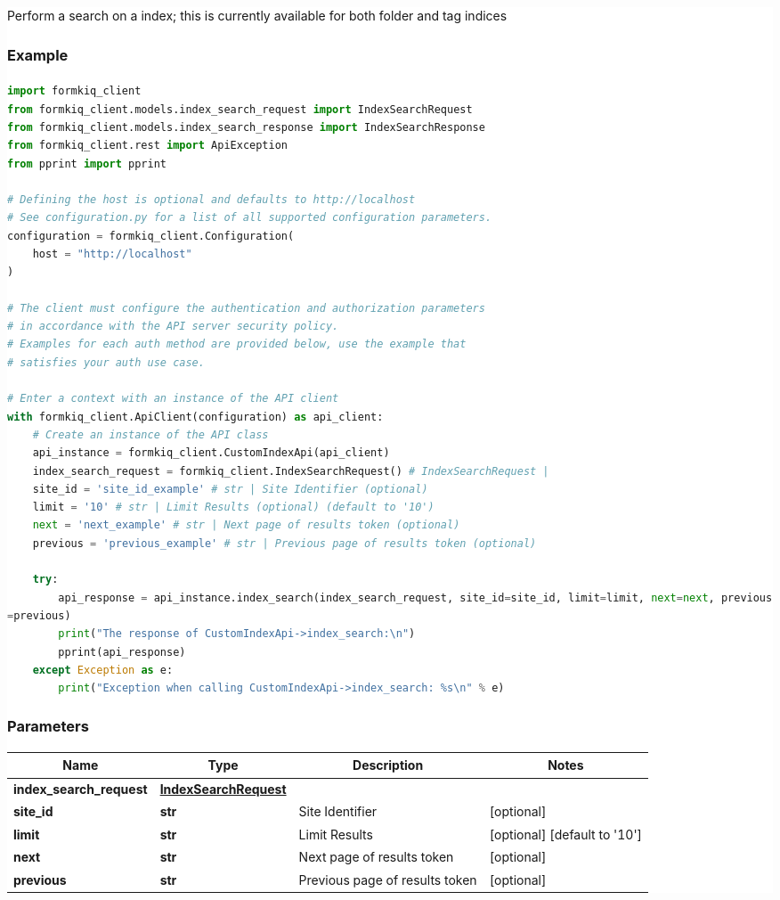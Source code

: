 
Perform a search on a index; this is currently available for both folder and tag indices

### Example


```python
import formkiq_client
from formkiq_client.models.index_search_request import IndexSearchRequest
from formkiq_client.models.index_search_response import IndexSearchResponse
from formkiq_client.rest import ApiException
from pprint import pprint

# Defining the host is optional and defaults to http://localhost
# See configuration.py for a list of all supported configuration parameters.
configuration = formkiq_client.Configuration(
    host = "http://localhost"
)

# The client must configure the authentication and authorization parameters
# in accordance with the API server security policy.
# Examples for each auth method are provided below, use the example that
# satisfies your auth use case.

# Enter a context with an instance of the API client
with formkiq_client.ApiClient(configuration) as api_client:
    # Create an instance of the API class
    api_instance = formkiq_client.CustomIndexApi(api_client)
    index_search_request = formkiq_client.IndexSearchRequest() # IndexSearchRequest | 
    site_id = 'site_id_example' # str | Site Identifier (optional)
    limit = '10' # str | Limit Results (optional) (default to '10')
    next = 'next_example' # str | Next page of results token (optional)
    previous = 'previous_example' # str | Previous page of results token (optional)

    try:
        api_response = api_instance.index_search(index_search_request, site_id=site_id, limit=limit, next=next, previous=previous)
        print("The response of CustomIndexApi->index_search:\n")
        pprint(api_response)
    except Exception as e:
        print("Exception when calling CustomIndexApi->index_search: %s\n" % e)
```



### Parameters


Name | Type | Description  | Notes
------------- | ------------- | ------------- | -------------
 **index_search_request** | [**IndexSearchRequest**](IndexSearchRequest.md)|  | 
 **site_id** | **str**| Site Identifier | [optional] 
 **limit** | **str**| Limit Results | [optional] [default to &#39;10&#39;]
 **next** | **str**| Next page of results token | [optional] 
 **previous** | **str**| Previous page of results token | [optional] 
